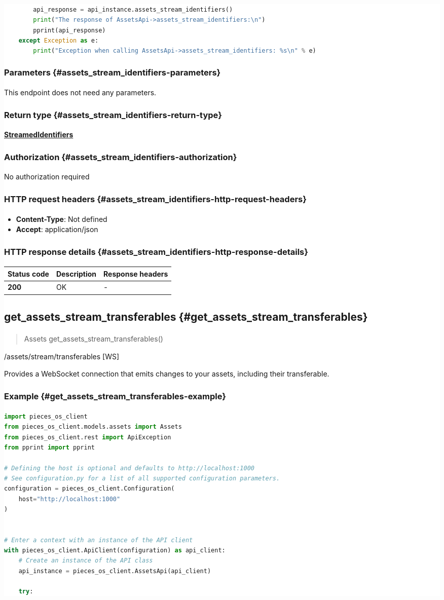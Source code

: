 ```python
        api_response = api_instance.assets_stream_identifiers()
        print("The response of AssetsApi->assets_stream_identifiers:\n")
        pprint(api_response)
    except Exception as e:
        print("Exception when calling AssetsApi->assets_stream_identifiers: %s\n" % e)
```



### Parameters {#assets_stream_identifiers-parameters}

This endpoint does not need any parameters.

### Return type {#assets_stream_identifiers-return-type}

[**StreamedIdentifiers**](../models/StreamedIdentifiers)

### Authorization {#assets_stream_identifiers-authorization}

No authorization required

### HTTP request headers {#assets_stream_identifiers-http-request-headers}

 - **Content-Type**: Not defined
 - **Accept**: application/json


### HTTP response details {#assets_stream_identifiers-http-response-details}

| Status code | Description | Response headers |
|-------------|-------------|------------------|
**200** | OK |  -  |

## **get_assets_stream_transferables** {#get_assets_stream_transferables}
> Assets get_assets_stream_transferables()

/assets/stream/transferables [WS]

Provides a WebSocket connection that emits changes to your assets, including their transferable.

### Example {#get_assets_stream_transferables-example}


```python
import pieces_os_client
from pieces_os_client.models.assets import Assets
from pieces_os_client.rest import ApiException
from pprint import pprint

# Defining the host is optional and defaults to http://localhost:1000
# See configuration.py for a list of all supported configuration parameters.
configuration = pieces_os_client.Configuration(
    host="http://localhost:1000"
)


# Enter a context with an instance of the API client
with pieces_os_client.ApiClient(configuration) as api_client:
    # Create an instance of the API class
    api_instance = pieces_os_client.AssetsApi(api_client)

    try:
```